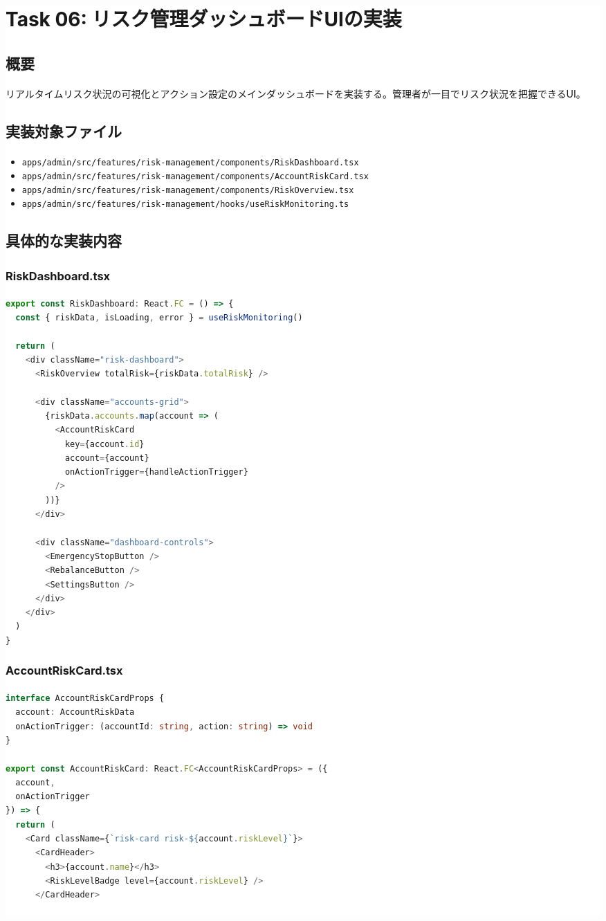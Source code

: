 # Task 06: リスク管理ダッシュボードUIの実装

## 概要
リアルタイムリスク状況の可視化とアクション設定のメインダッシュボードを実装する。管理者が一目でリスク状況を把握できるUI。

## 実装対象ファイル
- `apps/admin/src/features/risk-management/components/RiskDashboard.tsx`
- `apps/admin/src/features/risk-management/components/AccountRiskCard.tsx`
- `apps/admin/src/features/risk-management/components/RiskOverview.tsx`
- `apps/admin/src/features/risk-management/hooks/useRiskMonitoring.ts`

## 具体的な実装内容

### RiskDashboard.tsx
```typescript
export const RiskDashboard: React.FC = () => {
  const { riskData, isLoading, error } = useRiskMonitoring()
  
  return (
    <div className="risk-dashboard">
      <RiskOverview totalRisk={riskData.totalRisk} />
      
      <div className="accounts-grid">
        {riskData.accounts.map(account => (
          <AccountRiskCard 
            key={account.id}
            account={account}
            onActionTrigger={handleActionTrigger}
          />
        ))}
      </div>
      
      <div className="dashboard-controls">
        <EmergencyStopButton />
        <RebalanceButton />
        <SettingsButton />
      </div>
    </div>
  )
}
```

### AccountRiskCard.tsx
```typescript
interface AccountRiskCardProps {
  account: AccountRiskData
  onActionTrigger: (accountId: string, action: string) => void
}

export const AccountRiskCard: React.FC<AccountRiskCardProps> = ({ 
  account, 
  onActionTrigger 
}) => {
  return (
    <Card className={`risk-card risk-${account.riskLevel}`}>
      <CardHeader>
        <h3>{account.name}</h3>
        <RiskLevelBadge level={account.riskLevel} />
      </CardHeader>
      
```